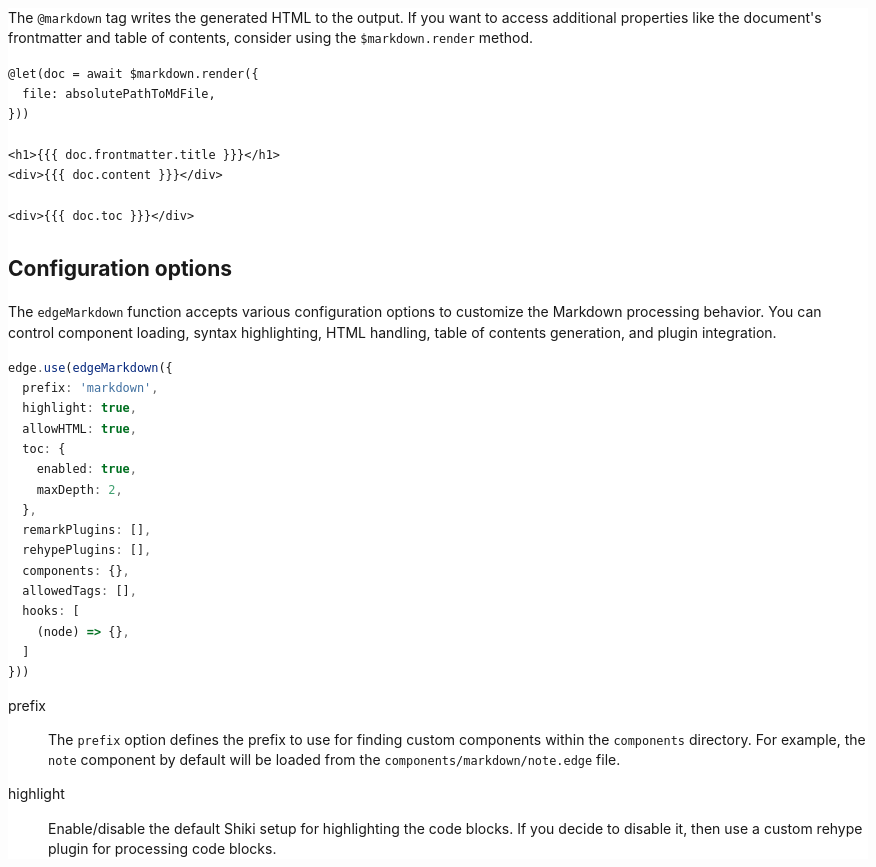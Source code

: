 The `@markdown` tag writes the generated HTML to the output. If you want to access additional properties like the document's frontmatter and table of contents, consider using the `$markdown.render` method.

```edge
@let(doc = await $markdown.render({
  file: absolutePathToMdFile,
}))

<h1>{{{ doc.frontmatter.title }}}</h1>
<div>{{{ doc.content }}}</div>

<div>{{{ doc.toc }}}</div>
```

## Configuration options
The `edgeMarkdown` function accepts various configuration options to customize the Markdown processing behavior. You can control component loading, syntax highlighting, HTML handling, table of contents generation, and plugin integration.

```ts
edge.use(edgeMarkdown({
  prefix: 'markdown',
  highlight: true,
  allowHTML: true,
  toc: {
    enabled: true,
    maxDepth: 2,
  },
  remarkPlugins: [],
  rehypePlugins: [],
  components: {},
  allowedTags: [],
  hooks: [
    (node) => {},
  ]
}))
```

<dl>
  <dt> prefix </dt>
  <dd>

  The `prefix` option defines the prefix to use for finding custom components within the `components` directory. For example, the `note` component by default will be loaded from the `components/markdown/note.edge` file.

  </dd>

  <dt>highlight</dt>
  <dd>

  Enable/disable the default Shiki setup for highlighting the code blocks. If you decide to disable it, then use a custom rehype plugin for processing code blocks.
